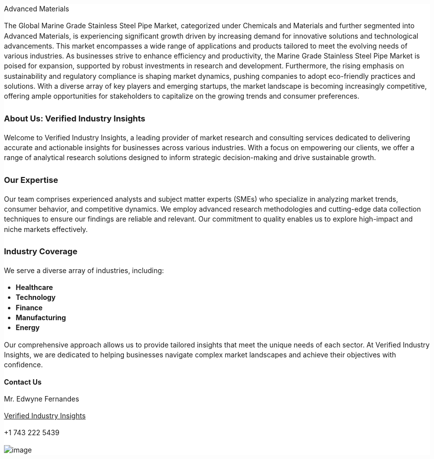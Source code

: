 Advanced Materials </h3><p>The Global Marine Grade Stainless Steel Pipe Market, categorized under Chemicals and Materials and further segmented into Advanced Materials, is experiencing significant growth driven by increasing demand for innovative solutions and technological advancements. This market encompasses a wide range of applications and products tailored to meet the evolving needs of various industries. As businesses strive to enhance efficiency and productivity, the Marine Grade Stainless Steel Pipe Market is poised for expansion, supported by robust investments in research and development. Furthermore, the rising emphasis on sustainability and regulatory compliance is shaping market dynamics, pushing companies to adopt eco-friendly practices and solutions. With a diverse array of key players and emerging startups, the market landscape is becoming increasingly competitive, offering ample opportunities for stakeholders to capitalize on the growing trends and consumer preferences.</p><h3>About Us: Verified Industry Insights</h3><p>Welcome to Verified Industry Insights, a leading provider of market research and consulting services dedicated to delivering accurate and actionable insights for businesses across various industries. With a focus on empowering our clients, we offer a range of analytical research solutions designed to inform strategic decision-making and drive sustainable growth.</p><h3>Our Expertise</h3><p>Our team comprises experienced analysts and subject matter experts (SMEs) who specialize in analyzing market trends, consumer behavior, and competitive dynamics. We employ advanced research methodologies and cutting-edge data collection techniques to ensure our findings are reliable and relevant. Our commitment to quality enables us to explore high-impact and niche markets effectively.</p><h3>Industry Coverage</h3><p>We serve a diverse array of industries, including:</p><ul><li><strong>Healthcare</strong></li><li><strong>Technology</strong></li><li><strong>Finance</strong></li><li><strong>Manufacturing</strong></li><li><strong>Energy</strong></li></ul><p>Our comprehensive approach allows us to provide tailored insights that meet the unique needs of each sector. At Verified Industry Insights, we are dedicated to helping businesses navigate complex market landscapes and achieve their objectives with confidence.</p><p><strong>Contact Us</strong></p><p>Mr. Edwyne Fernandes</p><p><a href="https://www.verifiedindustryinsights.com/">Verified Industry Insights</a></p><p>+1 743 222 5439</p>
![image](https://github.com/user-attachments/assets/655f3e2d-7c1e-4f41-8771-e409d2a62d45)
